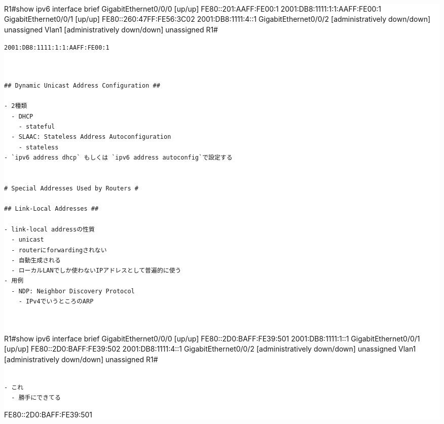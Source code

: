 R1#show ipv6 interface brief 
GigabitEthernet0/0/0       [up/up]
    FE80::201:AAFF:FE00:1
    2001:DB8:1111:1:1:AAFF:FE00:1
GigabitEthernet0/0/1       [up/up]
    FE80::260:47FF:FE56:3C02
    2001:DB8:1111:4::1
GigabitEthernet0/0/2       [administratively down/down]
    unassigned
Vlan1                      [administratively down/down]
    unassigned
R1#
```

```
    2001:DB8:1111:1:1:AAFF:FE00:1
```


## Dynamic Unicast Address Configuration ##

- 2種類
  - DHCP
    - stateful
  - SLAAC: Stateless Address Autoconfiguration
    - stateless
- `ipv6 address dhcp` もしくは `ipv6 address autoconfig`で設定する


# Special Addresses Used by Routers #

## Link-Local Addresses ##

- link-local addressの性質
  - unicast
  - routerにforwardingされない
  - 自動生成される
  - ローカルLANでしか使わないIPアドレスとして普遍的に使う
- 用例
  - NDP: Neighbor Discovery Protocol
    - IPv4でいうところのARP



```
R1#show ipv6 interface brief
GigabitEthernet0/0/0       [up/up]
    FE80::2D0:BAFF:FE39:501
    2001:DB8:1111:1::1
GigabitEthernet0/0/1       [up/up]
    FE80::2D0:BAFF:FE39:502
    2001:DB8:1111:4::1
GigabitEthernet0/0/2       [administratively down/down]
    unassigned
Vlan1                      [administratively down/down]
    unassigned
R1#
```

- これ
  - 勝手にできてる

```
FE80::2D0:BAFF:FE39:501
```
```